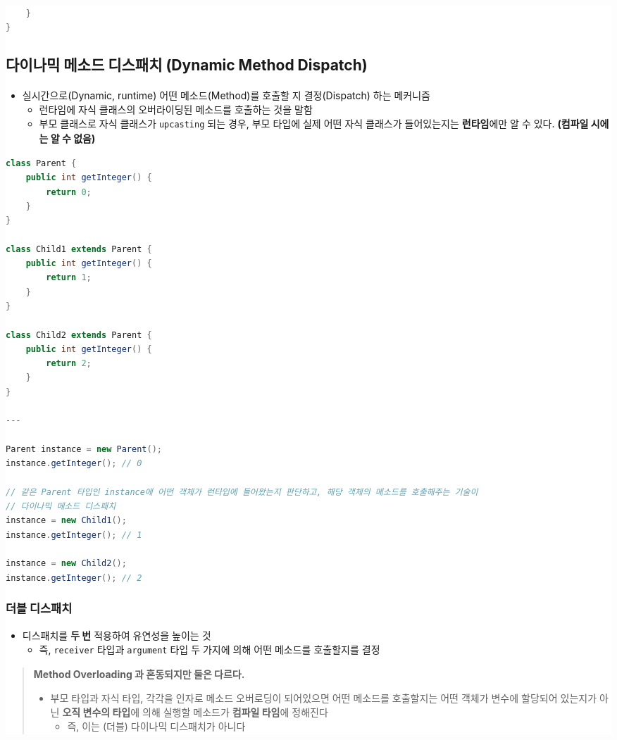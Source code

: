 ```java
    }
}
```

## 다이나믹 메소드 디스패치 (Dynamic Method Dispatch)
* 실시간으로(Dynamic, runtime) 어떤 메소드(Method)를 호출할 지 결정(Dispatch) 하는 메커니즘
  * 런타임에 자식 클래스의 오버라이딩된 메소드를 호출하는 것을 말함
  * 부모 클래스로 자식 클래스가 `upcasting` 되는 경우, 부모 타입에 실제 어떤 자식 클래스가 들어있는지는 **런타임**에만 알 수 있다. **(컴파일 시에는 알 수 없음)**
```java
class Parent {
    public int getInteger() {
        return 0;
    }
}

class Child1 extends Parent {
    public int getInteger() {
        return 1;
    }
}

class Child2 extends Parent {
    public int getInteger() {
        return 2;
    }
}

---

Parent instance = new Parent();
instance.getInteger(); // 0

// 같은 Parent 타입인 instance에 어떤 객체가 런타입에 들어왔는지 판단하고, 해당 객체의 메소드를 호출해주는 기술이
// 다이나믹 메소드 디스패치
instance = new Child1();
instance.getInteger(); // 1

instance = new Child2();
instance.getInteger(); // 2
```

### 더블 디스패치
* 디스패치를 **두 번** 적용하여 유연성을 높이는 것
  * 즉, `receiver` 타입과 `argument` 타입 두 가지에 의해 어떤 메소드를 호출할지를 결정
> **Method Overloading 과 혼동되지만 둘은 다르다.** 
> * 부모 타입과 자식 타입, 각각을 인자로 메소드 오버로딩이 되어있으면 어떤 메소드를 호출할지는 어떤 객체가 변수에 할당되어 있는지가 아닌 **오직 변수의 타입**에 의해 실행할 메소드가 **컴파일 타임**에 정해진다
>   * 즉, 이는 (더블) 다이나믹 디스패치가 아니다
